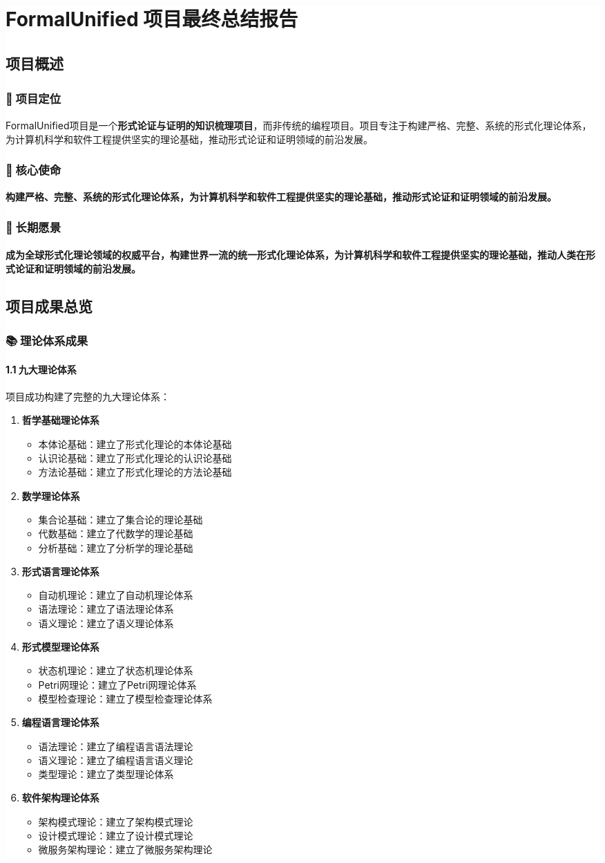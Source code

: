 # FormalUnified 项目最终总结报告

## 项目概述

### 🎯 项目定位

FormalUnified项目是一个**形式论证与证明的知识梳理项目**，而非传统的编程项目。项目专注于构建严格、完整、系统的形式化理论体系，为计算机科学和软件工程提供坚实的理论基础，推动形式论证和证明领域的前沿发展。

### 🌟 核心使命

**构建严格、完整、系统的形式化理论体系，为计算机科学和软件工程提供坚实的理论基础，推动形式论证和证明领域的前沿发展。**

### 🚀 长期愿景

**成为全球形式化理论领域的权威平台，构建世界一流的统一形式化理论体系，为计算机科学和软件工程提供坚实的理论基础，推动人类在形式论证和证明领域的前沿发展。**

## 项目成果总览

### 📚 理论体系成果

#### 1.1 九大理论体系

项目成功构建了完整的九大理论体系：

1. **哲学基础理论体系**
   - 本体论基础：建立了形式化理论的本体论基础
   - 认识论基础：建立了形式化理论的认识论基础
   - 方法论基础：建立了形式化理论的方法论基础

2. **数学理论体系**
   - 集合论基础：建立了集合论的理论基础
   - 代数基础：建立了代数学的理论基础
   - 分析基础：建立了分析学的理论基础

3. **形式语言理论体系**
   - 自动机理论：建立了自动机理论体系
   - 语法理论：建立了语法理论体系
   - 语义理论：建立了语义理论体系

4. **形式模型理论体系**
   - 状态机理论：建立了状态机理论体系
   - Petri网理论：建立了Petri网理论体系
   - 模型检查理论：建立了模型检查理论体系

5. **编程语言理论体系**
   - 语法理论：建立了编程语言语法理论
   - 语义理论：建立了编程语言语义理论
   - 类型理论：建立了类型理论体系

6. **软件架构理论体系**
   - 架构模式理论：建立了架构模式理论
   - 设计模式理论：建立了设计模式理论
   - 微服务架构理论：建立了微服务架构理论
